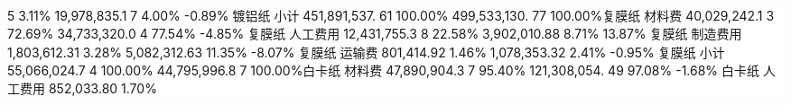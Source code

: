5
3.11%
19,978,835.1
7
4.00%
-0.89%
镀铝纸
小计
451,891,537.
61
100.00%
499,533,130.
77
100.00%复膜纸
材料费
40,029,242.1
3
72.69%
34,733,320.0
4
77.54%
-4.85%
复膜纸
人工费用
12,431,755.3
8
22.58%
3,902,010.88
8.71%
13.87%
复膜纸
制造费用
1,803,612.31
3.28%
5,082,312.63
11.35%
-8.07%
复膜纸
运输费
801,414.92
1.46%
1,078,353.32
2.41%
-0.95%
复膜纸
小计
55,066,024.7
4
100.00%
44,795,996.8
7
100.00%白卡纸
材料费
47,890,904.3
7
95.40%
121,308,054.
49
97.08%
-1.68%
白卡纸
人工费用
852,033.80
1.70%